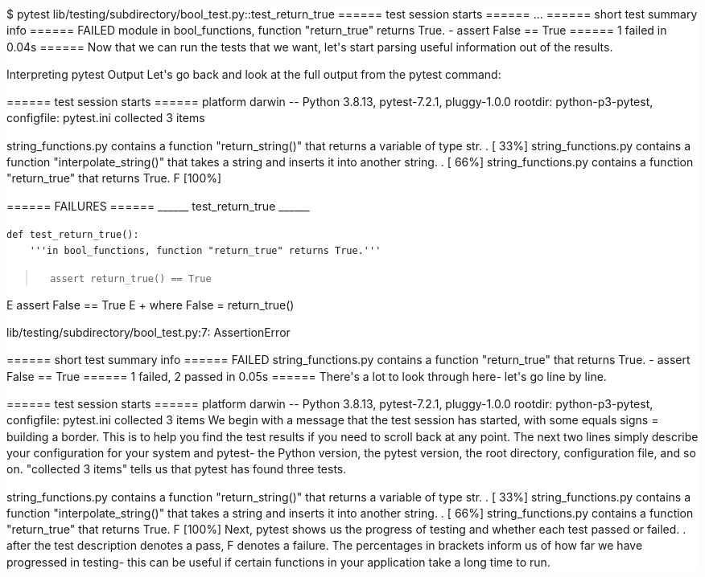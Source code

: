 $ pytest lib/testing/subdirectory/bool_test.py::test_return_true
====== test session starts ======
...
====== short test summary info ======
FAILED module in bool_functions, function "return_true" returns True. - assert False == True
====== 1 failed in 0.04s ======
Now that we can run the tests that we want, let's start parsing useful information out of the results.

Interpreting pytest Output
Let's go back and look at the full output from the pytest command:

====== test session starts ======
platform darwin -- Python 3.8.13, pytest-7.2.1, pluggy-1.0.0
rootdir: python-p3-pytest, configfile: pytest.ini
collected 3 items

string_functions.py contains a function "return_string()" that returns a variable of type str. .                                 [ 33%]
string_functions.py contains a function "interpolate_string()" that takes a string and inserts it into another string. .         [ 66%]
string_functions.py contains a function "return_true" that returns True. F                                                       [100%]

====== FAILURES ======
______ test_return_true ______

    def test_return_true():
        '''in bool_functions, function "return_true" returns True.'''
>       assert return_true() == True
E       assert False == True
E        +  where False = return_true()

lib/testing/subdirectory/bool_test.py:7: AssertionError

====== short test summary info ======
FAILED string_functions.py contains a function "return_true" that returns True. - assert False == True
====== 1 failed, 2 passed in 0.05s ======
There's a lot to look through here- let's go line by line.

====== test session starts ======
platform darwin -- Python 3.8.13, pytest-7.2.1, pluggy-1.0.0
rootdir: python-p3-pytest, configfile: pytest.ini
collected 3 items
We begin with a message that the test session has started, with some equals signs = building a border. This is to help you find the test results if you need to scroll back at any point. The next two lines simply describe your configuration for your system and pytest- the Python version, the pytest version, the root directory, configuration file, and so on. "collected 3 items" tells us that pytest has found three tests.

string_functions.py contains a function "return_string()" that returns a variable of type str. .                                 [ 33%]
string_functions.py contains a function "interpolate_string()" that takes a string and inserts it into another string. .         [ 66%]
string_functions.py contains a function "return_true" that returns True. F                                                       [100%]
Next, pytest shows us the progress of testing and whether each test passed or failed. . after the test description denotes a pass, F denotes a failure. The percentages in brackets inform us of how far we have progressed in testing- this can be useful if certain functions in your application take a long time to run.
